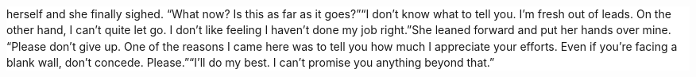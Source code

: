 herself and she finally sighed. “What now? Is this as far as it goes?”“I don’t know what to tell you. I’m fresh out of leads. On the other hand, I can’t quite let go. I don’t like feeling I haven’t done my job right.”She leaned forward and put her hands over mine. “Please don’t give up. One of the reasons I came here was to tell you how much I appreciate your efforts. Even if you’re facing a blank wall, don’t concede. Please.”“I’ll do my best. I can’t promise you anything beyond that.”
